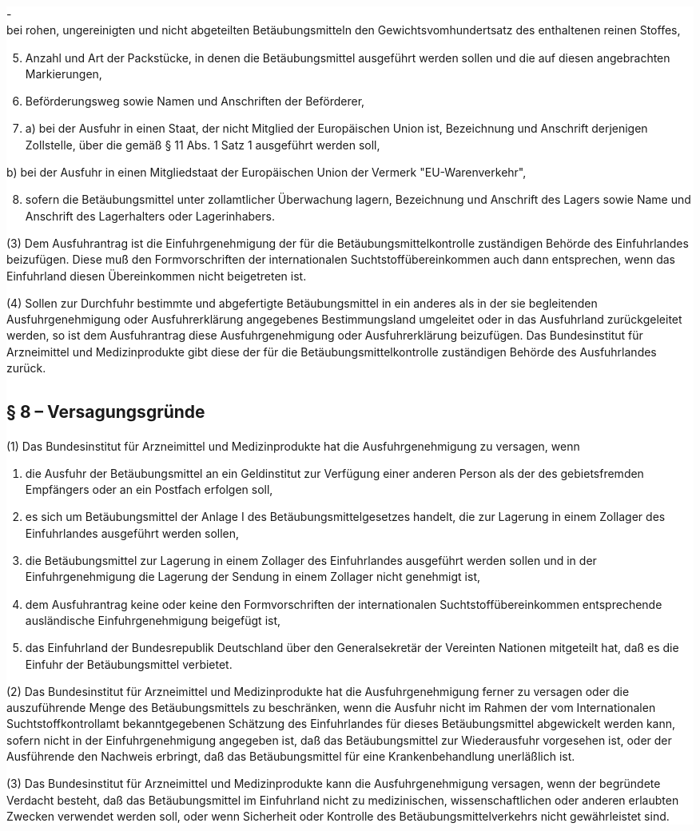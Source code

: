 \-  
bei rohen, ungereinigten und nicht abgeteilten Betäubungsmitteln den Gewichtsvomhundertsatz des enthaltenen reinen Stoffes,

5. Anzahl und Art der Packstücke, in denen die Betäubungsmittel ausgeführt werden sollen und die auf diesen angebrachten Markierungen,

6. Beförderungsweg sowie Namen und Anschriften der Beförderer,

7. a) bei der Ausfuhr in einen Staat, der nicht Mitglied der Europäischen Union ist, Bezeichnung und Anschrift derjenigen Zollstelle, über die gemäß § 11 Abs. 1 Satz 1 ausgeführt werden soll,

b) bei der Ausfuhr in einen Mitgliedstaat der Europäischen Union der Vermerk "EU-Warenverkehr",

8. sofern die Betäubungsmittel unter zollamtlicher Überwachung lagern, Bezeichnung und Anschrift des Lagers sowie Name und Anschrift des Lagerhalters oder Lagerinhabers.

(3) Dem Ausfuhrantrag ist die Einfuhrgenehmigung der für die Betäubungsmittelkontrolle zuständigen Behörde des Einfuhrlandes beizufügen. Diese muß den Formvorschriften der internationalen Suchtstoffübereinkommen auch dann entsprechen, wenn das Einfuhrland diesen Übereinkommen nicht beigetreten ist.

(4) Sollen zur Durchfuhr bestimmte und abgefertigte Betäubungsmittel in ein anderes als in der sie begleitenden Ausfuhrgenehmigung oder Ausfuhrerklärung angegebenes Bestimmungsland umgeleitet oder in das Ausfuhrland zurückgeleitet werden, so ist dem Ausfuhrantrag diese Ausfuhrgenehmigung oder Ausfuhrerklärung beizufügen. Das Bundesinstitut für Arzneimittel und Medizinprodukte gibt diese der für die Betäubungsmittelkontrolle zuständigen Behörde des Ausfuhrlandes zurück.


## § 8 – Versagungsgründe

(1) Das Bundesinstitut für Arzneimittel und Medizinprodukte hat die Ausfuhrgenehmigung zu versagen, wenn

1. die Ausfuhr der Betäubungsmittel an ein Geldinstitut zur Verfügung einer anderen Person als der des gebietsfremden Empfängers oder an ein Postfach erfolgen soll,

2. es sich um Betäubungsmittel der Anlage I des Betäubungsmittelgesetzes handelt, die zur Lagerung in einem Zollager des Einfuhrlandes ausgeführt werden sollen,

3. die Betäubungsmittel zur Lagerung in einem Zollager des Einfuhrlandes ausgeführt werden sollen und in der Einfuhrgenehmigung die Lagerung der Sendung in einem Zollager nicht genehmigt ist,

4. dem Ausfuhrantrag keine oder keine den Formvorschriften der internationalen Suchtstoffübereinkommen entsprechende ausländische Einfuhrgenehmigung beigefügt ist,

5. das Einfuhrland der Bundesrepublik Deutschland über den Generalsekretär der Vereinten Nationen mitgeteilt hat, daß es die Einfuhr der Betäubungsmittel verbietet.

(2) Das Bundesinstitut für Arzneimittel und Medizinprodukte hat die Ausfuhrgenehmigung ferner zu versagen oder die auszuführende Menge des Betäubungsmittels zu beschränken, wenn die Ausfuhr nicht im Rahmen der vom Internationalen Suchtstoffkontrollamt bekanntgegebenen Schätzung des Einfuhrlandes für dieses Betäubungsmittel abgewickelt werden kann, sofern nicht in der Einfuhrgenehmigung angegeben ist, daß das Betäubungsmittel zur Wiederausfuhr vorgesehen ist, oder der Ausführende den Nachweis erbringt, daß das Betäubungsmittel für eine Krankenbehandlung unerläßlich ist.

(3) Das Bundesinstitut für Arzneimittel und Medizinprodukte kann die Ausfuhrgenehmigung versagen, wenn der begründete Verdacht besteht, daß das Betäubungsmittel im Einfuhrland nicht zu medizinischen, wissenschaftlichen oder anderen erlaubten Zwecken verwendet werden soll, oder wenn Sicherheit oder Kontrolle des Betäubungsmittelverkehrs nicht gewährleistet sind.
